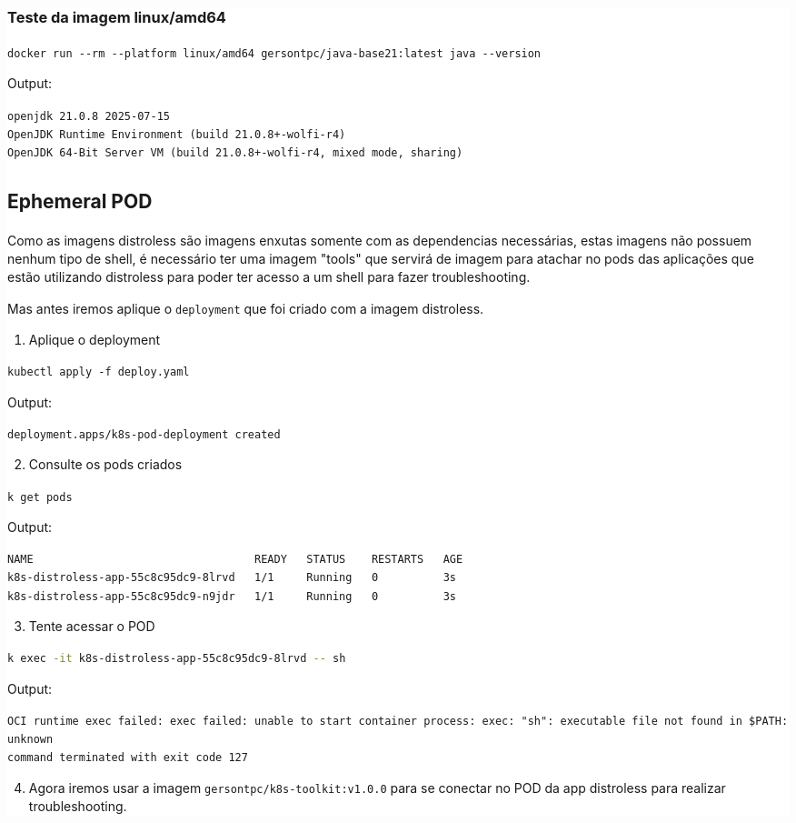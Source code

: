 ### Teste da imagem linux/amd64
```terminal
docker run --rm --platform linux/amd64 gersontpc/java-base21:latest java --version
```
Output:
```terminal
openjdk 21.0.8 2025-07-15
OpenJDK Runtime Environment (build 21.0.8+-wolfi-r4)
OpenJDK 64-Bit Server VM (build 21.0.8+-wolfi-r4, mixed mode, sharing)
```

## Ephemeral POD

Como as imagens distroless são imagens enxutas somente com as dependencias necessárias, estas imagens não possuem nenhum tipo de shell, é necessário ter uma imagem "tools" que servirá de imagem para atachar no pods das aplicações que estão utilizando distroless para poder ter acesso a um shell para fazer troubleshooting.

Mas antes iremos aplique o  `deployment` que foi criado com a imagem distroless.

1. Aplique o deployment

```terminal
kubectl apply -f deploy.yaml
```
Output:
```terminal
deployment.apps/k8s-pod-deployment created
```

2. Consulte os pods criados

```terminal
k get pods
```
Output:
```terminal
NAME                                  READY   STATUS    RESTARTS   AGE
k8s-distroless-app-55c8c95dc9-8lrvd   1/1     Running   0          3s
k8s-distroless-app-55c8c95dc9-n9jdr   1/1     Running   0          3s
```

3. Tente acessar o POD

```bash
k exec -it k8s-distroless-app-55c8c95dc9-8lrvd -- sh
```
Output:
```terminal
OCI runtime exec failed: exec failed: unable to start container process: exec: "sh": executable file not found in $PATH: unknown
command terminated with exit code 127
```

4. Agora iremos usar a imagem `gersontpc/k8s-toolkit:v1.0.0` para se conectar no POD da app distroless para realizar troubleshooting.
